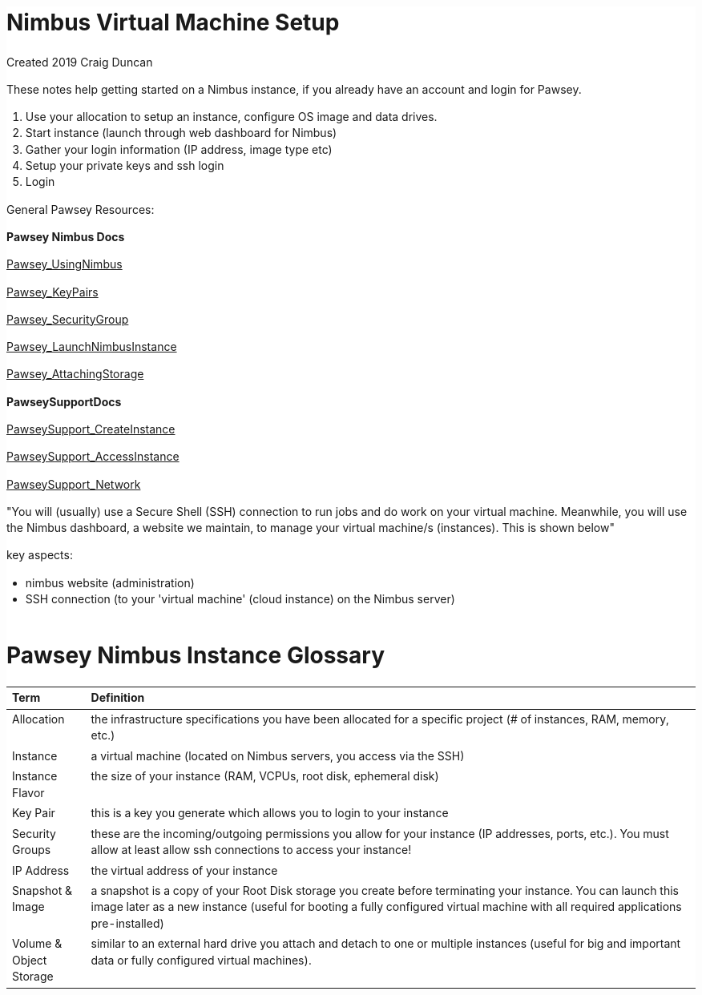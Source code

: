 # Nimbus Virtual Machine Setup
Created 2019
Craig Duncan

These notes help getting started on a Nimbus instance, if you already have an account and login for Pawsey.

1. Use your allocation to setup an instance, configure OS image and data drives.
2. Start instance (launch through web dashboard for Nimbus)
3. Gather your login information (IP address, image type etc)
4. Setup your private keys and ssh login
5. Login

General Pawsey Resources:

**Pawsey Nimbus Docs**

[Pawsey_UsingNimbus](https://pawseysupercomputing.github.io/using-nimbus/)

[Pawsey_KeyPairs](https://pawseysupercomputing.github.io/using-nimbus/04-making-keypairs/index.html)

[Pawsey_SecurityGroup](https://pawseysupercomputing.github.io/using-nimbus/05-simple-security-groups-and-networking/index.html)

[Pawsey_LaunchNimbusInstance](https://pawseysupercomputing.github.io/using-nimbus/06-launch-an-instance/index.html)

[Pawsey_AttachingStorage](https://pawseysupercomputing.github.io/using-nimbus/07-attaching-storage/index.html)

**PawseySupportDocs**

[PawseySupport_CreateInstance](https://support.pawsey.org.au/documentation/display/US/Create+a+Nimbus+Instance)

[PawseySupport_AccessInstance](https://support.pawsey.org.au/documentation/display/US/Access+and+Use+Your+Nimbus+Instance)

[PawseySupport_Network](https://support.pawsey.org.au/documentation/display/US/Create+a+Nimbus+Instance#CreateaNimbusInstance-Selectthenetwork)


"You will (usually) use a Secure Shell (SSH) connection to run jobs and do work on your virtual machine. Meanwhile, you will use the Nimbus dashboard, a website we maintain, to manage your virtual machine/s (instances). This is shown below"

key aspects: 
* nimbus website (administration)
* SSH connection (to your 'virtual machine' (cloud instance) on the Nimbus server)

# Pawsey Nimbus Instance Glossary

| Term | Definition |
|:-----|:---------|
|Allocation | the infrastructure specifications you have been allocated for a specific project (# of instances, RAM, memory, etc.) |
| Instance | a virtual machine (located on Nimbus servers, you access via the SSH) |
| Instance Flavor | the size of your instance (RAM, VCPUs, root disk, ephemeral disk) |
| Key Pair | this is a key you generate which allows you to login to your instance |
| Security Groups | these are the incoming/outgoing permissions you allow for your instance (IP addresses, ports, etc.). You must allow at least allow ssh connections to access your instance! |
| IP Address | the virtual address of your instance |
| Snapshot & Image | a snapshot is a copy of your Root Disk storage you create before terminating your instance. You can launch this image later as a new instance (useful for booting a fully configured virtual machine with all required applications pre-installed) |
| Volume & Object Storage | similar to an external hard drive you attach and detach to one or multiple instances (useful for big and important data or fully configured virtual machines).|